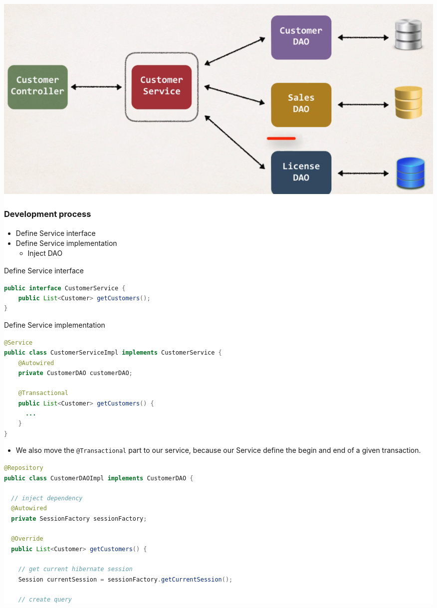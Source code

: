 ![service](images/service.png)

### Development process
* Define Service interface
* Define Service implementation
  * Inject DAO

Define Service interface
````java
public interface CustomerService {
    public List<Customer> getCustomers();
}
````

Define Service implementation
````java
@Service
public class CustomerServiceImpl implements CustomerService {
    @Autowired
    private CustomerDAO customerDAO;
    
    @Transactional
    public List<Customer> getCustomers() {
      ...
    }
}
````

* We also move the ``@Transactional`` part to our service, because our Service define the begin and end of a given transaction.

````java
@Repository
public class CustomerDAOImpl implements CustomerDAO {

  // inject dependency
  @Autowired
  private SessionFactory sessionFactory;

  @Override
  public List<Customer> getCustomers() {

    // get current hibernate session
    Session currentSession = sessionFactory.getCurrentSession();

    // create query
````